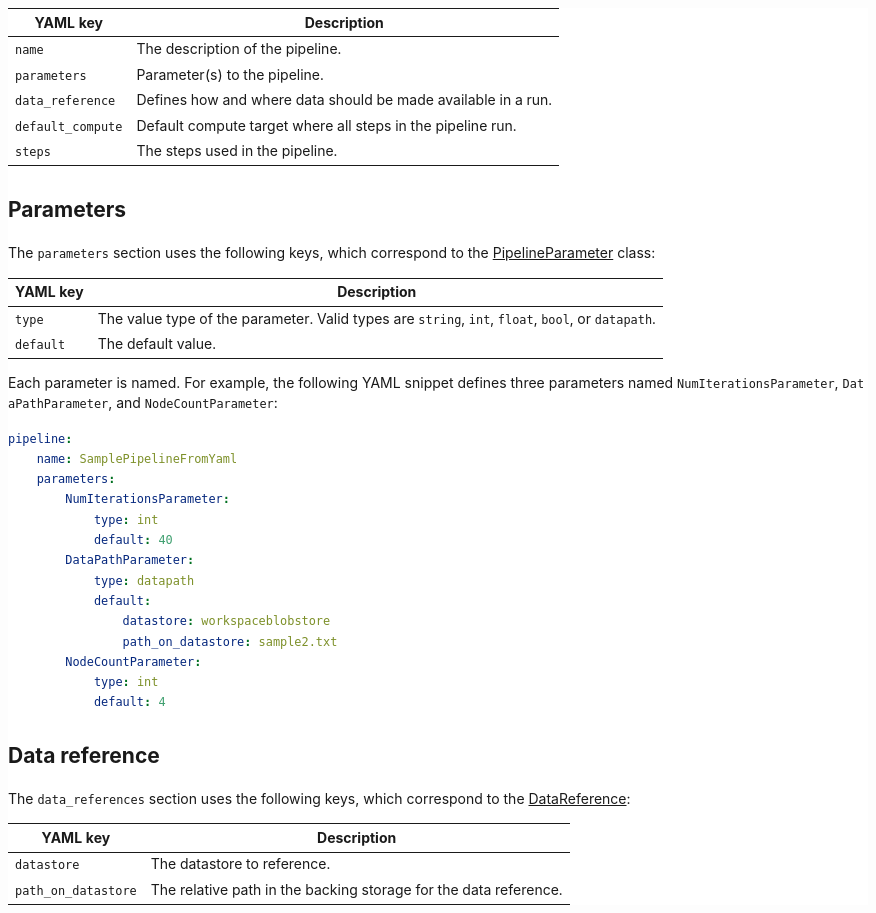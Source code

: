 | YAML key | Description |
| ----- | ----- |
| `name` | The description of the pipeline. |
| `parameters` | Parameter(s) to the pipeline. |
| `data_reference` | Defines how and where data should be made available in a run. |
| `default_compute` | Default compute target where all steps in the pipeline run. |
| `steps` | The steps used in the pipeline. |

## Parameters

The `parameters` section uses the following keys, which correspond to the [PipelineParameter](https://docs.microsoft.com/python/api/azureml-pipeline-core/azureml.pipeline.core.pipelineparameter?view=azure-ml-py) class:

| YAML key | Description |
| ---- | ---- |
| `type` | The value type of the parameter. Valid types are `string`, `int`, `float`, `bool`, or `datapath`. |
| `default` | The default value. |

Each parameter is named. For example, the following YAML snippet defines three parameters named `NumIterationsParameter`, `DataPathParameter`, and `NodeCountParameter`:

```yaml
pipeline:
    name: SamplePipelineFromYaml
    parameters:
        NumIterationsParameter:
            type: int
            default: 40
        DataPathParameter:
            type: datapath
            default:
                datastore: workspaceblobstore
                path_on_datastore: sample2.txt
        NodeCountParameter:
            type: int
            default: 4
```

## Data reference

The `data_references` section uses the following keys, which correspond to the [DataReference](https://docs.microsoft.com/python/api/azureml-core/azureml.data.data_reference.datareference?view=azure-ml-py):

| YAML key | Description |
| ----- | ----- |
| `datastore` | The datastore to reference. |
| `path_on_datastore` | The relative path in the backing storage for the data reference. |
